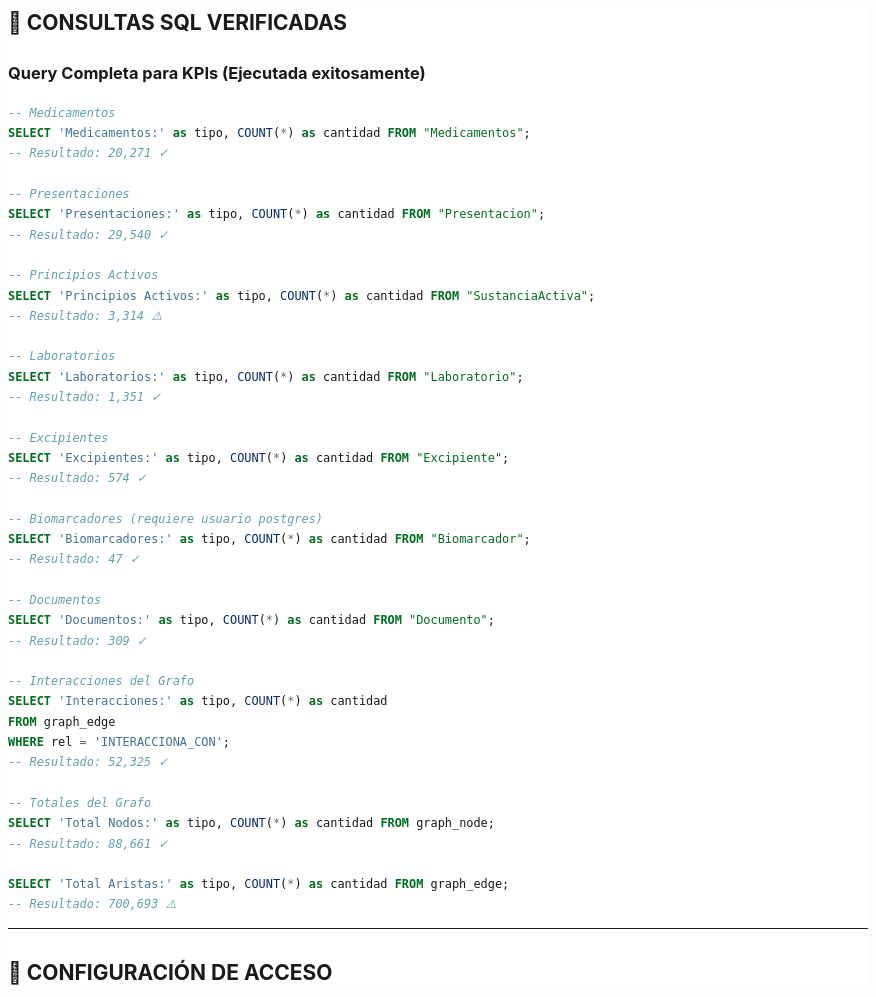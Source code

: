 
## 🎯 CONSULTAS SQL VERIFICADAS

### Query Completa para KPIs (Ejecutada exitosamente)

```sql
-- Medicamentos
SELECT 'Medicamentos:' as tipo, COUNT(*) as cantidad FROM "Medicamentos";
-- Resultado: 20,271 ✓

-- Presentaciones
SELECT 'Presentaciones:' as tipo, COUNT(*) as cantidad FROM "Presentacion";
-- Resultado: 29,540 ✓

-- Principios Activos
SELECT 'Principios Activos:' as tipo, COUNT(*) as cantidad FROM "SustanciaActiva";
-- Resultado: 3,314 ⚠️

-- Laboratorios
SELECT 'Laboratorios:' as tipo, COUNT(*) as cantidad FROM "Laboratorio";
-- Resultado: 1,351 ✓

-- Excipientes
SELECT 'Excipientes:' as tipo, COUNT(*) as cantidad FROM "Excipiente";
-- Resultado: 574 ✓

-- Biomarcadores (requiere usuario postgres)
SELECT 'Biomarcadores:' as tipo, COUNT(*) as cantidad FROM "Biomarcador";
-- Resultado: 47 ✓

-- Documentos
SELECT 'Documentos:' as tipo, COUNT(*) as cantidad FROM "Documento";
-- Resultado: 309 ✓

-- Interacciones del Grafo
SELECT 'Interacciones:' as tipo, COUNT(*) as cantidad 
FROM graph_edge 
WHERE rel = 'INTERACCIONA_CON';
-- Resultado: 52,325 ✓

-- Totales del Grafo
SELECT 'Total Nodos:' as tipo, COUNT(*) as cantidad FROM graph_node;
-- Resultado: 88,661 ✓

SELECT 'Total Aristas:' as tipo, COUNT(*) as cantidad FROM graph_edge;
-- Resultado: 700,693 ⚠️
```

---

## 🔐 CONFIGURACIÓN DE ACCESO
